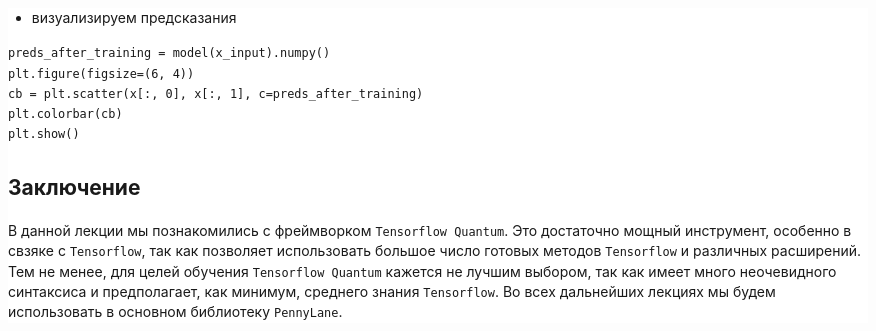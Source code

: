 - визуализируем предсказания

```{code-cell} ipython3
preds_after_training = model(x_input).numpy()
plt.figure(figsize=(6, 4))
cb = plt.scatter(x[:, 0], x[:, 1], c=preds_after_training)
plt.colorbar(cb)
plt.show()
```

## Заключение

В данной лекции мы познакомились с фреймворком `Tensorflow Quantum`. Это достаточно мощный инструмент, особенно в свзяке с `Tensorflow`, так как позволяет использовать большое число готовых методов `Tensorflow` и различных расширений. Тем не менее, для целей обучения `Tensorflow Quantum` кажется не лучшим выбором, так как имеет много неочевидного синтаксиса и предполагает, как минимум, среднего знания `Tensorflow`. Во всех дальнейших лекциях мы будем использовать в основном библиотеку `PennyLane`.

